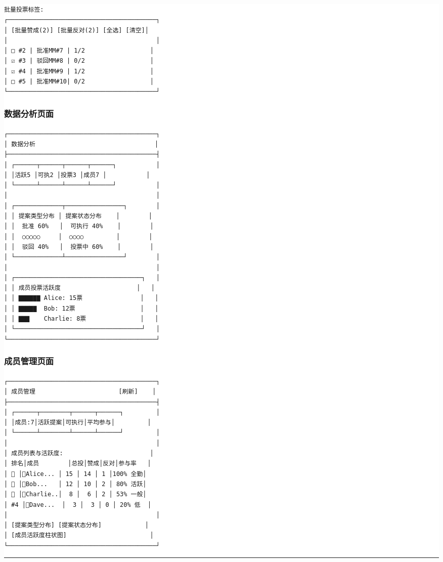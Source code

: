 ```
批量投票标签:
┌─────────────────────────────────────────┐
│ [批量赞成(2)] [批量反对(2)] [全选] [清空]│
│                                         │
│ □ #2 | 批准MM#7 | 1/2                  │
│ ☑ #3 | 驳回MM#8 | 0/2                  │
│ ☑ #4 | 批准MM#9 | 1/2                  │
│ □ #5 | 批准MM#10| 0/2                  │
└─────────────────────────────────────────┘
```

### 数据分析页面

```
┌─────────────────────────────────────────┐
│ 数据分析                                 │
├─────────────────────────────────────────┤
│ ┌──────┬──────┬──────┬──────┐           │
│ │活跃5 │可执2 │投票3 │成员7 │           │
│ └──────┴──────┴──────┴──────┘           │
│                                         │
│ ┌─────────────┬────────────────┐        │
│ │ 提案类型分布 │ 提案状态分布    │        │
│ │  批准 60%   │  可执行 40%    │        │
│ │  ○○○○○     │  ○○○○         │        │
│ │  驳回 40%   │  投票中 60%    │        │
│ └─────────────┴────────────────┘        │
│                                         │
│ ┌───────────────────────────────────┐   │
│ │ 成员投票活跃度                     │   │
│ │ ▇▇▇▇▇▇ Alice: 15票                │   │
│ │ ▇▇▇▇▇  Bob: 12票                  │   │
│ │ ▇▇▇    Charlie: 8票               │   │
│ └───────────────────────────────────┘   │
└─────────────────────────────────────────┘
```

### 成员管理页面

```
┌─────────────────────────────────────────┐
│ 成员管理                       [刷新]    │
├─────────────────────────────────────────┤
│ ┌──────┬────────┬──────┬──────┐         │
│ │成员:7│活跃提案│可执行│平均参与│         │
│ └──────┴────────┴──────┴──────┘         │
│                                         │
│ 成员列表与活跃度:                        │
│ 排名│成员        │总投│赞成│反对│参与率   │
│ 🥇 │👤Alice... │ 15 │ 14 │ 1 │100% 全勤│
│ 🥈 │👤Bob...   │ 12 │ 10 │ 2 │ 80% 活跃│
│ 🥉 │👤Charlie..│  8 │  6 │ 2 │ 53% 一般│
│ #4 │👤Dave...  │  3 │  3 │ 0 │ 20% 低  │
│                                         │
│ [提案类型分布] [提案状态分布]            │
│ [成员活跃度柱状图]                       │
└─────────────────────────────────────────┘
```

---